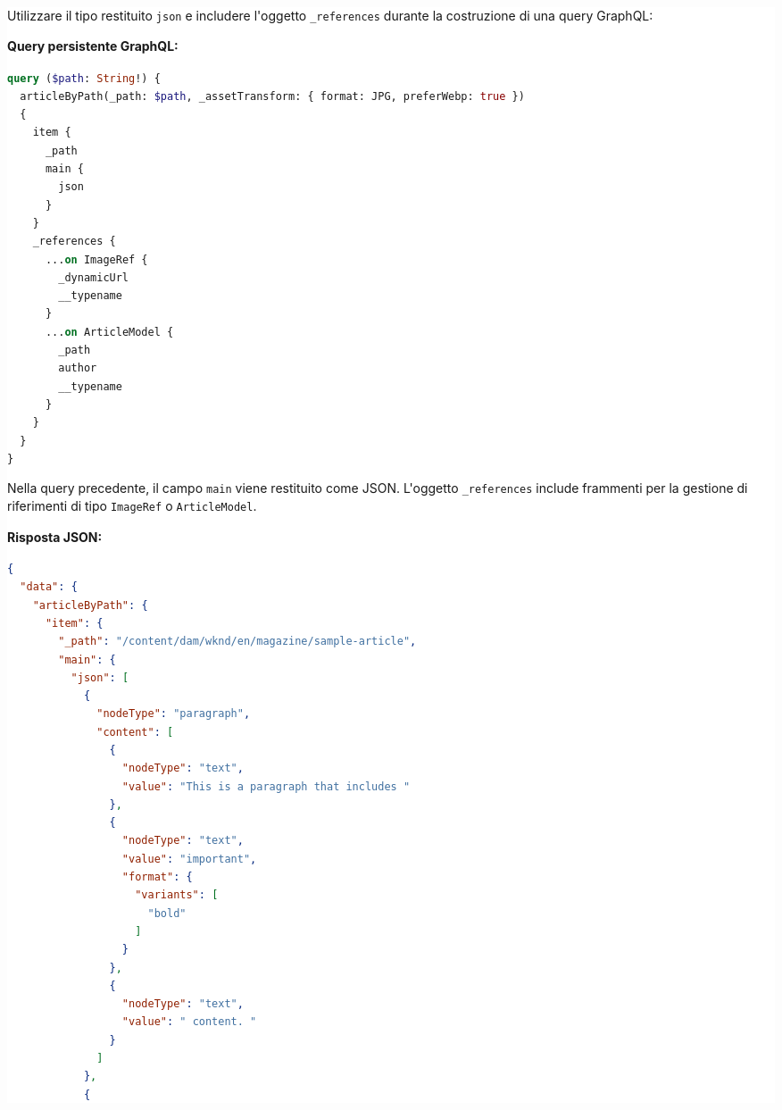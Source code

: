 Utilizzare il tipo restituito `json` e includere l&#39;oggetto `_references` durante la costruzione di una query GraphQL:

**Query persistente GraphQL:**

```graphql
query ($path: String!) {
  articleByPath(_path: $path, _assetTransform: { format: JPG, preferWebp: true })
  {
    item {
      _path
      main {
        json
      }
    }
    _references {
      ...on ImageRef {
        _dynamicUrl
        __typename
      }
      ...on ArticleModel {
        _path
        author
        __typename
      }  
    }
  }
}
```

Nella query precedente, il campo `main` viene restituito come JSON. L&#39;oggetto `_references` include frammenti per la gestione di riferimenti di tipo `ImageRef` o `ArticleModel`.

**Risposta JSON:**

```json
{
  "data": {
    "articleByPath": {
      "item": {
        "_path": "/content/dam/wknd/en/magazine/sample-article",
        "main": {
          "json": [
            {
              "nodeType": "paragraph",
              "content": [
                {
                  "nodeType": "text",
                  "value": "This is a paragraph that includes "
                },
                {
                  "nodeType": "text",
                  "value": "important",
                  "format": {
                    "variants": [
                      "bold"
                    ]
                  }
                },
                {
                  "nodeType": "text",
                  "value": " content. "
                }
              ]
            },
            {
```